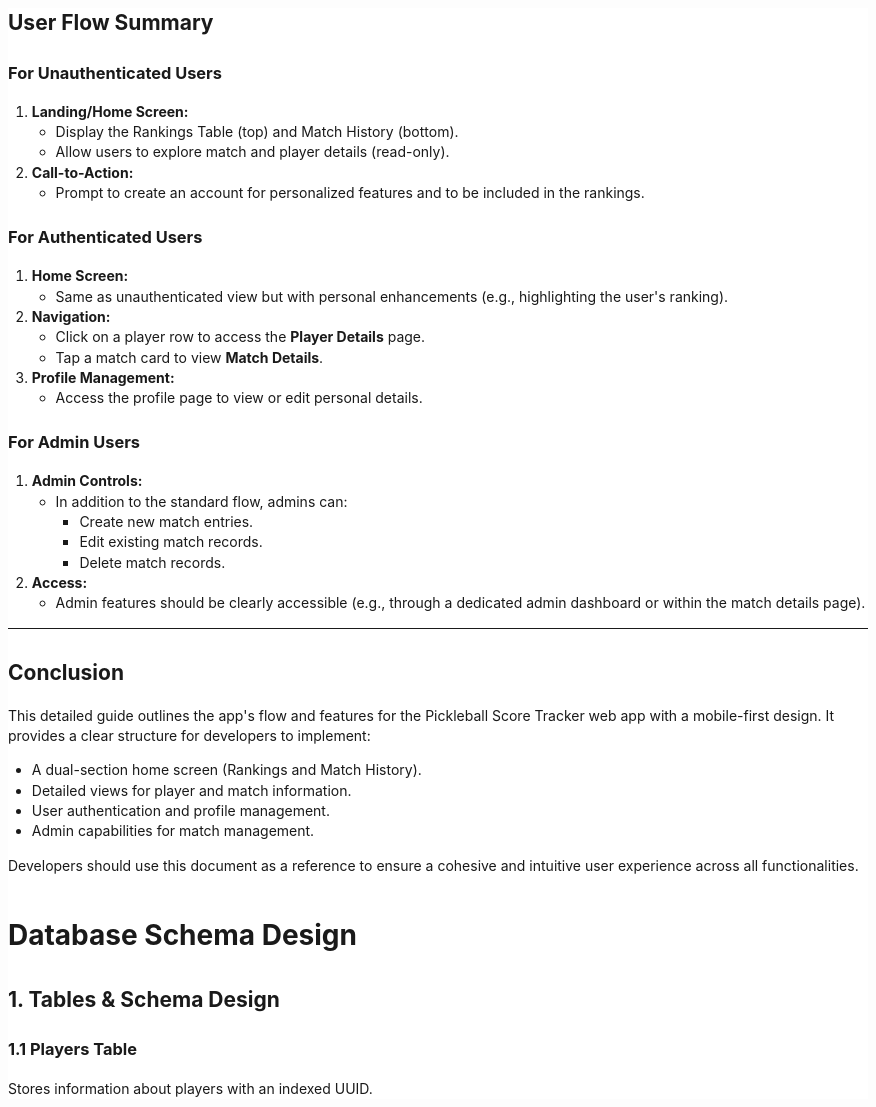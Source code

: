 
## User Flow Summary

### For Unauthenticated Users
1. **Landing/Home Screen:**
   - Display the Rankings Table (top) and Match History (bottom).
   - Allow users to explore match and player details (read-only).
2. **Call-to-Action:**
   - Prompt to create an account for personalized features and to be included in the rankings.

### For Authenticated Users
1. **Home Screen:**
   - Same as unauthenticated view but with personal enhancements (e.g., highlighting the user's ranking).
2. **Navigation:**
   - Click on a player row to access the **Player Details** page.
   - Tap a match card to view **Match Details**.
3. **Profile Management:**
   - Access the profile page to view or edit personal details.
   
### For Admin Users
1. **Admin Controls:**
   - In addition to the standard flow, admins can:
     - Create new match entries.
     - Edit existing match records.
     - Delete match records.
2. **Access:**
   - Admin features should be clearly accessible (e.g., through a dedicated admin dashboard or within the match details page).

---

## Conclusion

This detailed guide outlines the app's flow and features for the Pickleball Score Tracker web app with a mobile-first design. It provides a clear structure for developers to implement:
- A dual-section home screen (Rankings and Match History).
- Detailed views for player and match information.
- User authentication and profile management.
- Admin capabilities for match management.

Developers should use this document as a reference to ensure a cohesive and intuitive user experience across all functionalities.

# Database Schema Design

## 1. Tables & Schema Design

### 1.1 Players Table
Stores information about players with an indexed UUID.
